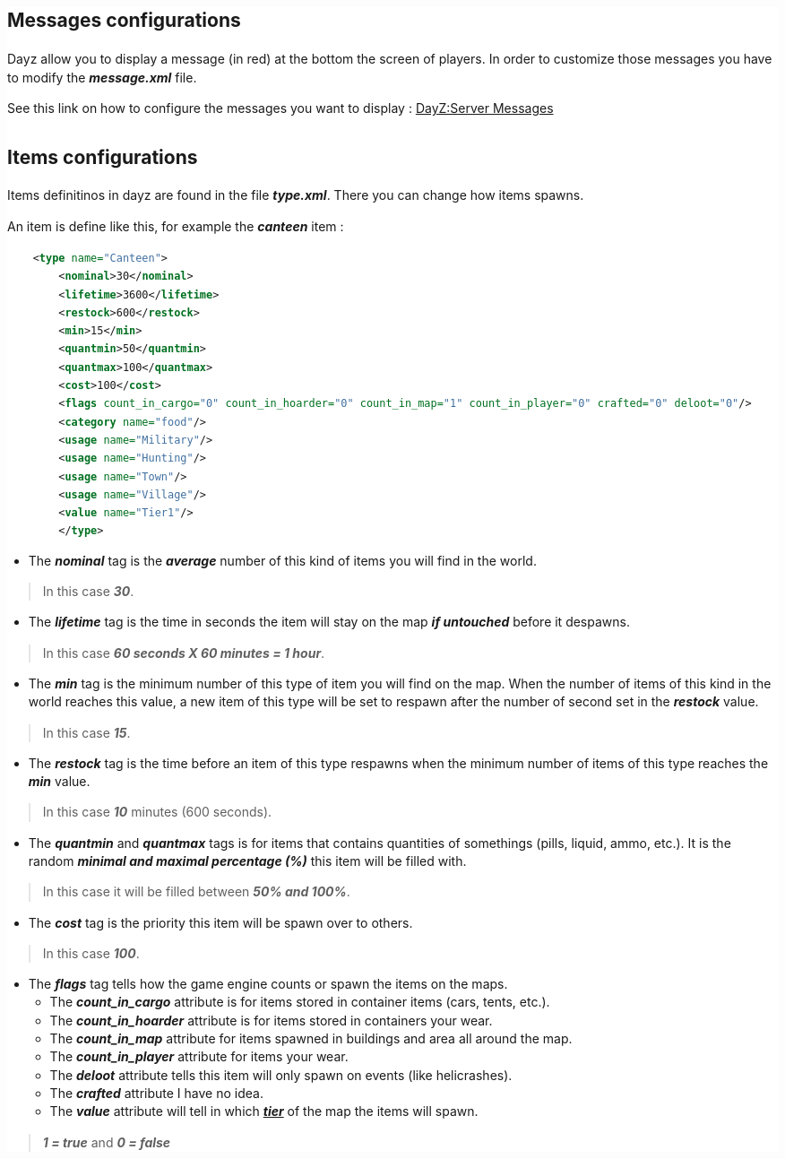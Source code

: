
## Messages configurations
Dayz allow you to display a message (in red) at the bottom the screen of players. In order to customize those messages you have to modify the ___message.xml___ file. 

See this link on how to configure the messages you want to display : 
[DayZ:Server Messages](https://community.bistudio.com/wiki/DayZ:Server_Messages)


## Items configurations
Items definitinos in dayz are found in the file ___type.xml___. There you can change how items spawns.

An item is define like this, for example the ___canteen___ item :

```xml
	<type name="Canteen">
		<nominal>30</nominal>
		<lifetime>3600</lifetime>
		<restock>600</restock>
		<min>15</min>
		<quantmin>50</quantmin>
		<quantmax>100</quantmax>
		<cost>100</cost>
		<flags count_in_cargo="0" count_in_hoarder="0" count_in_map="1" count_in_player="0" crafted="0" deloot="0"/>
		<category name="food"/>
		<usage name="Military"/>
		<usage name="Hunting"/>
		<usage name="Town"/>
		<usage name="Village"/>
		<value name="Tier1"/>
    	</type>
```

- The ___nominal___ tag is the ___average___ number of this kind of items you will find in the world. 
> In this case ___30___.
- The ___lifetime___ tag is the time in seconds the item will stay on the map ___if untouched___ before it despawns.
> In this case ___60 seconds X 60 minutes = 1 hour___.
- The ___min___ tag is the minimum number of this type of item you will find on the map. When the number of items of this kind in the world reaches this value, a new item of this type will be set to respawn after the number of second set in the ___restock___ value.
> In this case ___15___.
- The ___restock___ tag is the time before an item of this type respawns when the minimum number of items of this type reaches the ___min___ value. 
> In this case ___10___ minutes (600 seconds).
- The ___quantmin___ and ___quantmax___ tags is for items that contains quantities of somethings (pills, liquid, ammo, etc.). It is the random ___minimal and maximal percentage (%)___ this item will be filled with.
> In this case it will be filled between ___50% and 100%___.
- The ___cost___ tag is the priority this item will be spawn over to others. 
> In this case ___100___.
- The ___flags___ tag tells how the game engine counts or spawn the items on the maps. 
	- The ___count_in_cargo___ attribute is for items stored in container items (cars, tents, etc.).
	- The ___count_in_hoarder___ attribute is for items stored in containers your wear.
	- The ___count_in_map___ attribute for items spawned in buildings and area all around the map.
	- The ___count_in_player___ attribute for items your wear.
	- The ___deloot___ attribute tells this item will only spawn on events (like helicrashes).
	- The ___crafted___ attribute I have no idea.
	- The ___value___ attribute will tell in which ___[tier](#tiers#)___ of the map the items will spawn.
> ___1 = true___ and ___0 = false___